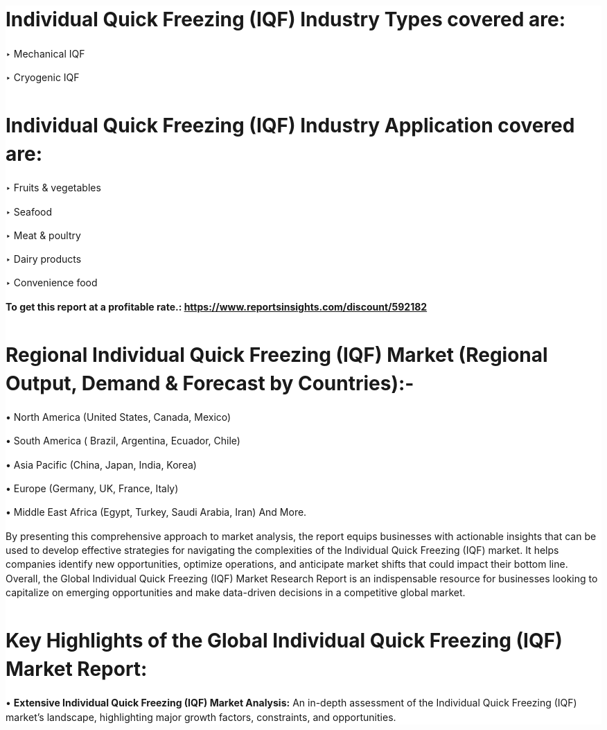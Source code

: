 </tr>
</table>

# <strong>Individual Quick Freezing (IQF) Industry Types covered are:</strong>

‣ Mechanical IQF

‣ Cryogenic IQF

# <strong>Individual Quick Freezing (IQF) Industry Application covered are:</strong>

‣ Fruits & vegetables

‣ Seafood

‣ Meat & poultry

‣ Dairy products

‣ Convenience food

<strong>To get this report at a profitable rate.: <a href=https://www.reportsinsights.com/discount/592182>https://www.reportsinsights.com/discount/592182</a></strong></font>

# <strong>Regional Individual Quick Freezing (IQF) Market (Regional Output, Demand &amp; Forecast by Countries):-</strong>

• North America (United States, Canada, Mexico)

• South America ( Brazil, Argentina, Ecuador, Chile)

• Asia Pacific (China, Japan, India, Korea)

• Europe (Germany, UK, France, Italy)

• Middle East Africa (Egypt, Turkey, Saudi Arabia, Iran) And More.

By presenting this comprehensive approach to market analysis, the report equips businesses with actionable insights that can be used to develop effective strategies for navigating the complexities of the Individual Quick Freezing (IQF) market. It helps companies identify new opportunities, optimize operations, and anticipate market shifts that could impact their bottom line. Overall, the Global Individual Quick Freezing (IQF) Market Research Report is an indispensable resource for businesses looking to capitalize on emerging opportunities and make data-driven decisions in a competitive global market.

# <strong>Key Highlights of the Global Individual Quick Freezing (IQF) Market Report:</strong>

• <strong>Extensive Individual Quick Freezing (IQF) Market Analysis:</strong> An in-depth assessment of the Individual Quick Freezing (IQF) market’s landscape, highlighting major growth factors, constraints, and opportunities.
